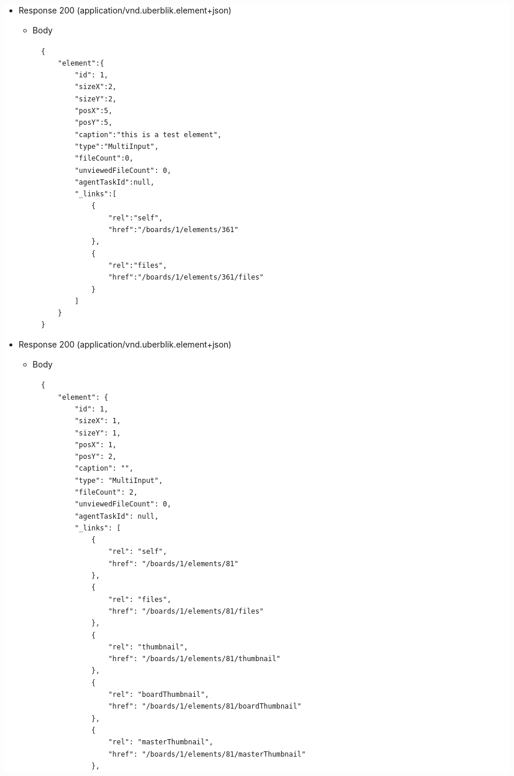 + Response 200 (application/vnd.uberblik.element+json)

    + Body
    
            {
                "element":{
                    "id": 1,
                    "sizeX":2,
                    "sizeY":2,
                    "posX":5,
                    "posY":5,
                    "caption":"this is a test element",
                    "type":"MultiInput",
                    "fileCount":0,
                    "unviewedFileCount": 0,
                    "agentTaskId":null,
                    "_links":[
                        {
                            "rel":"self",
                            "href":"/boards/1/elements/361"
                        },
                        {
                            "rel":"files",
                            "href":"/boards/1/elements/361/files"
                        }
                    ]
                }
            }

+ Response 200 (application/vnd.uberblik.element+json)

    + Body

            {
                "element": {
                    "id": 1,
                    "sizeX": 1,
                    "sizeY": 1,
                    "posX": 1,
                    "posY": 2,
                    "caption": "",
                    "type": "MultiInput",
                    "fileCount": 2,
                    "unviewedFileCount": 0,
                    "agentTaskId": null,
                    "_links": [
                        {
                            "rel": "self",
                            "href": "/boards/1/elements/81"
                        },
                        {
                            "rel": "files",
                            "href": "/boards/1/elements/81/files"
                        },
                        {
                            "rel": "thumbnail",
                            "href": "/boards/1/elements/81/thumbnail"
                        },
                        {
                            "rel": "boardThumbnail",
                            "href": "/boards/1/elements/81/boardThumbnail"
                        },
                        {
                            "rel": "masterThumbnail",
                            "href": "/boards/1/elements/81/masterThumbnail"
                        },